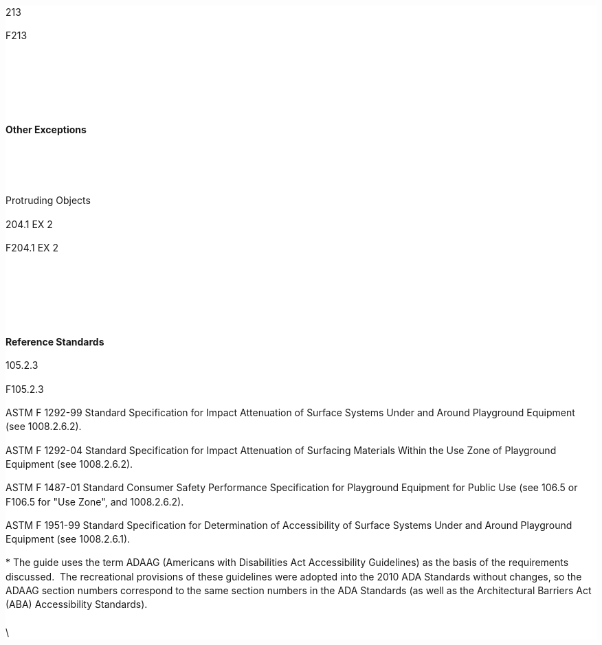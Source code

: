 213

F213

 

 

 

**Other Exceptions**

 

 

Protruding Objects

204.1 EX 2

F204.1 EX 2

 

 

 

**Reference Standards**

105.2.3

F105.2.3

ASTM F 1292-99 Standard Specification for Impact Attenuation of Surface
Systems Under and Around Playground Equipment (see 1008.2.6.2).

ASTM F 1292-04 Standard Specification for Impact Attenuation of
Surfacing Materials Within the Use Zone of Playground Equipment (see
1008.2.6.2).

ASTM F 1487-01 Standard Consumer Safety Performance Specification for
Playground Equipment for Public Use (see 106.5 or F106.5 for "Use Zone",
and 1008.2.6.2).

ASTM F 1951-99 Standard Specification for Determination of Accessibility
of Surface Systems Under and Around Playground Equipment (see
1008.2.6.1).

\* The guide uses the term ADAAG (Americans with Disabilities Act
Accessibility Guidelines) as the basis of the requirements discussed.
 The recreational provisions of these guidelines were adopted into the
2010 ADA Standards without changes, so the ADAAG section numbers
correspond to the same section numbers in the ADA Standards (as well as
the Architectural Barriers Act (ABA) Accessibility Standards).\
\
\
